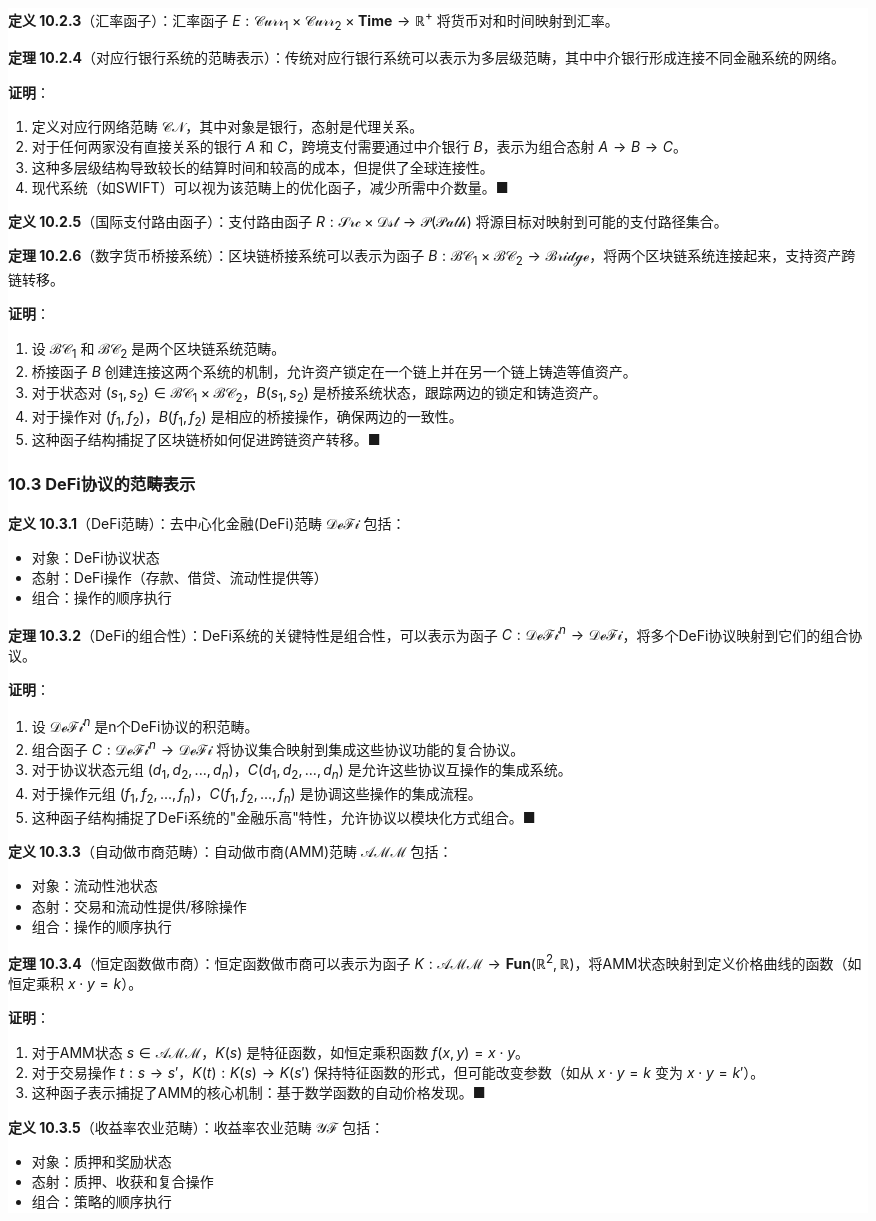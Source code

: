**定义 10.2.3**（汇率函子）：汇率函子 $E: \mathcal{Curr}_1 \times \mathcal{Curr}_2 \times \mathbf{Time} \rightarrow \mathbb{R}^+$ 将货币对和时间映射到汇率。

**定理 10.2.4**（对应行银行系统的范畴表示）：传统对应行银行系统可以表示为多层级范畴，其中中介银行形成连接不同金融系统的网络。

**证明**：
1. 定义对应行网络范畴 $\mathcal{CN}$，其中对象是银行，态射是代理关系。
2. 对于任何两家没有直接关系的银行 $A$ 和 $C$，跨境支付需要通过中介银行 $B$，表示为组合态射 $A \rightarrow B \rightarrow C$。
3. 这种多层级结构导致较长的结算时间和较高的成本，但提供了全球连接性。
4. 现代系统（如SWIFT）可以视为该范畴上的优化函子，减少所需中介数量。■

**定义 10.2.5**（国际支付路由函子）：支付路由函子 $R: \mathcal{Src} \times \mathcal{Dst} \rightarrow \mathcal{P}(\mathcal{Path})$ 将源目标对映射到可能的支付路径集合。

**定理 10.2.6**（数字货币桥接系统）：区块链桥接系统可以表示为函子 $B: \mathcal{BC}_1 \times \mathcal{BC}_2 \rightarrow \mathcal{Bridge}$，将两个区块链系统连接起来，支持资产跨链转移。

**证明**：
1. 设 $\mathcal{BC}_1$ 和 $\mathcal{BC}_2$ 是两个区块链系统范畴。
2. 桥接函子 $B$ 创建连接这两个系统的机制，允许资产锁定在一个链上并在另一个链上铸造等值资产。
3. 对于状态对 $(s_1, s_2) \in \mathcal{BC}_1 \times \mathcal{BC}_2$，$B(s_1, s_2)$ 是桥接系统状态，跟踪两边的锁定和铸造资产。
4. 对于操作对 $(f_1, f_2)$，$B(f_1, f_2)$ 是相应的桥接操作，确保两边的一致性。
5. 这种函子结构捕捉了区块链桥如何促进跨链资产转移。■

### 10.3 DeFi协议的范畴表示

**定义 10.3.1**（DeFi范畴）：去中心化金融(DeFi)范畴 $\mathcal{DeFi}$ 包括：
- 对象：DeFi协议状态
- 态射：DeFi操作（存款、借贷、流动性提供等）
- 组合：操作的顺序执行

**定理 10.3.2**（DeFi的组合性）：DeFi系统的关键特性是组合性，可以表示为函子 $C: \mathcal{DeFi}^n \rightarrow \mathcal{DeFi}$，将多个DeFi协议映射到它们的组合协议。

**证明**：
1. 设 $\mathcal{DeFi}^n$ 是n个DeFi协议的积范畴。
2. 组合函子 $C: \mathcal{DeFi}^n \rightarrow \mathcal{DeFi}$ 将协议集合映射到集成这些协议功能的复合协议。
3. 对于协议状态元组 $(d_1, d_2, ..., d_n)$，$C(d_1, d_2, ..., d_n)$ 是允许这些协议互操作的集成系统。
4. 对于操作元组 $(f_1, f_2, ..., f_n)$，$C(f_1, f_2, ..., f_n)$ 是协调这些操作的集成流程。
5. 这种函子结构捕捉了DeFi系统的"金融乐高"特性，允许协议以模块化方式组合。■

**定义 10.3.3**（自动做市商范畴）：自动做市商(AMM)范畴 $\mathcal{AMM}$ 包括：
- 对象：流动性池状态
- 态射：交易和流动性提供/移除操作
- 组合：操作的顺序执行

**定理 10.3.4**（恒定函数做市商）：恒定函数做市商可以表示为函子 $K: \mathcal{AMM} \rightarrow \mathbf{Fun}(\mathbb{R}^2, \mathbb{R})$，将AMM状态映射到定义价格曲线的函数（如恒定乘积 $x \cdot y = k$）。

**证明**：
1. 对于AMM状态 $s \in \mathcal{AMM}$，$K(s)$ 是特征函数，如恒定乘积函数 $f(x,y) = x \cdot y$。
2. 对于交易操作 $t: s \rightarrow s'$，$K(t): K(s) \rightarrow K(s')$ 保持特征函数的形式，但可能改变参数（如从 $x \cdot y = k$ 变为 $x \cdot y = k'$）。
3. 这种函子表示捕捉了AMM的核心机制：基于数学函数的自动价格发现。■

**定义 10.3.5**（收益率农业范畴）：收益率农业范畴 $\mathcal{YF}$ 包括：
- 对象：质押和奖励状态
- 态射：质押、收获和复合操作
- 组合：策略的顺序执行
